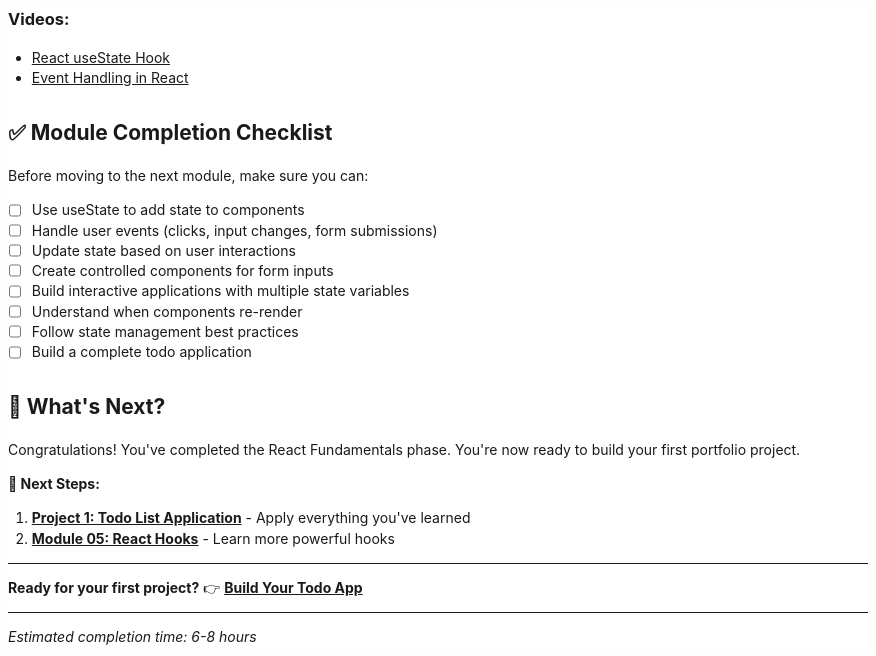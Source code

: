 ### Videos:
- [React useState Hook](https://www.youtube.com/watch?v=O6P86uwfdR0)
- [Event Handling in React](https://www.youtube.com/watch?v=Znqv84xi8Vs)

## ✅ Module Completion Checklist

Before moving to the next module, make sure you can:
- [ ] Use useState to add state to components
- [ ] Handle user events (clicks, input changes, form submissions)
- [ ] Update state based on user interactions
- [ ] Create controlled components for form inputs
- [ ] Build interactive applications with multiple state variables
- [ ] Understand when components re-render
- [ ] Follow state management best practices
- [ ] Build a complete todo application

## 🚀 What's Next?

Congratulations! You've completed the React Fundamentals phase. You're now ready to build your first portfolio project.

**🎯 Next Steps:**
1. **[Project 1: Todo List Application](../../projects/01-todo-app/README.md)** - Apply everything you've learned
2. **[Module 05: React Hooks](../05-react-hooks/README.md)** - Learn more powerful hooks

---

**Ready for your first project?** 👉 **[Build Your Todo App](../../projects/01-todo-app/README.md)**

---

*Estimated completion time: 6-8 hours*
